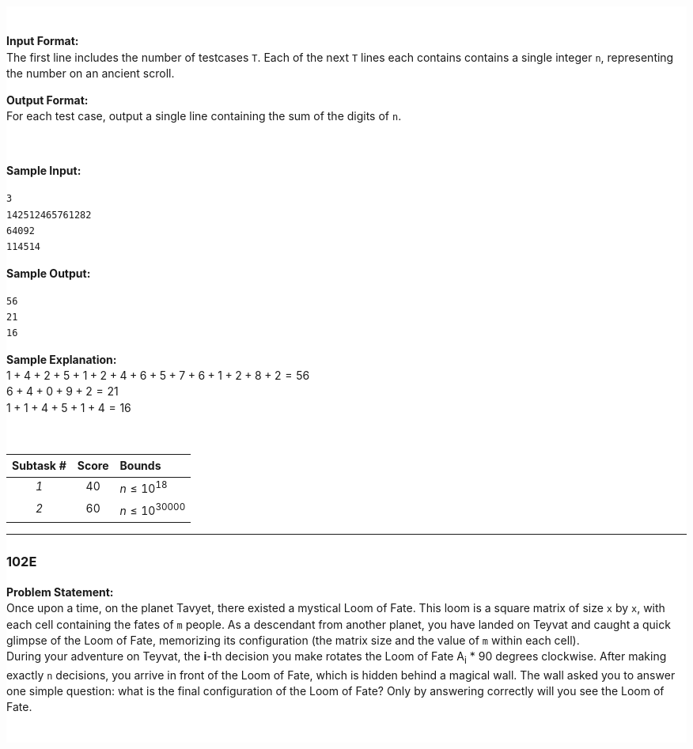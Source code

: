 <br>

**Input Format:**\
The first line includes the number of testcases `T`.
Each of the next `T` lines each contains contains a single integer `n`, representing the number on an ancient scroll.

**Output Format:**\
For each test case, output a single line containing the sum of the digits of `n`.

<br>

**Sample Input:**
```markdown
3
142512465761282
64092
114514
```

**Sample Output:**
```markdown
56
21
16
```

**Sample Explanation:**\
$1+4+2+5+1+2+4+6+5+7+6+1+2+8+2=56$\
$6+4+0+9+2=21$\
$1+1+4+5+1+4=16$

<br>

| Subtask #  | Score  | Bounds |
| :----:     | :----: | :---- |
| _1_ | 40     | $n \leq 10^{18}$ |
| _2_ | 60     | $n \leq 10^{30000}$ |

---

### 102E

**Problem Statement:**\
Once upon a time, on the planet Tavyet, there existed a mystical Loom of Fate. This loom is a square matrix of size `x` by `x`, with each cell containing the fates of `m` people. As a descendant from another planet, you have landed on Teyvat and caught a quick glimpse of the Loom of Fate, memorizing its configuration (the matrix size and the value of `m` within each cell).\
During your adventure on Teyvat, the **i**-th decision you make rotates the Loom of Fate A<sub>i</sub> * 90 degrees clockwise. After making exactly `n` decisions, you arrive in front of the Loom of Fate, which is hidden behind a magical wall. The wall asked you to answer one simple question: what is the final configuration of the Loom of Fate? Only by answering correctly will you see the Loom of Fate. 

<br>

